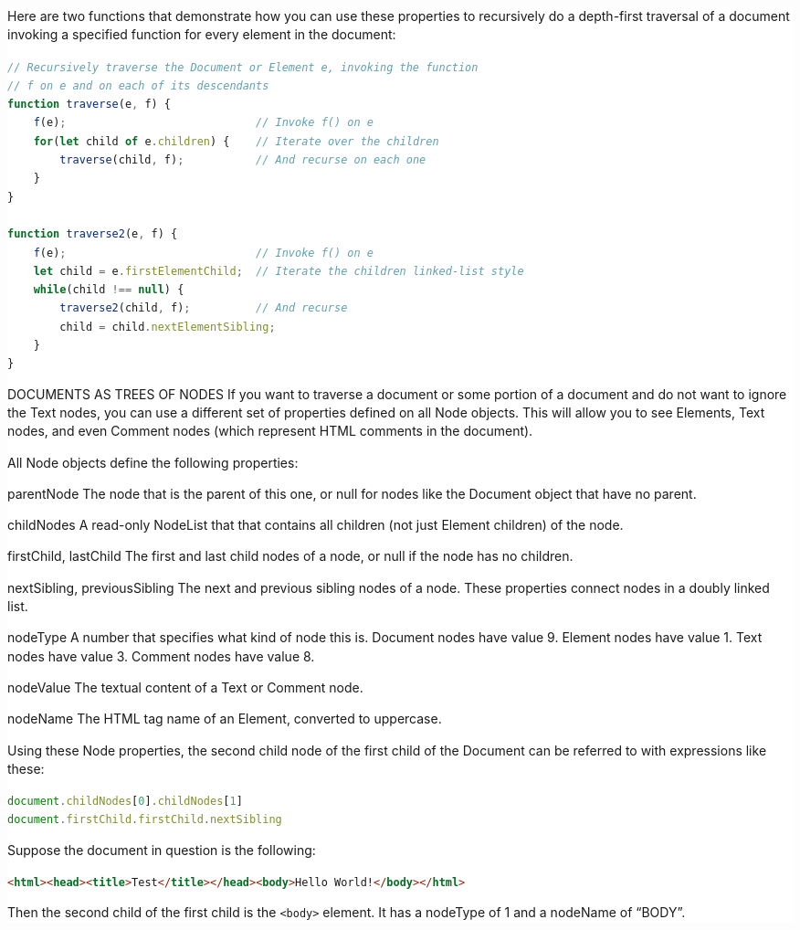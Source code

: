 Here are two functions that demonstrate how you can use these properties to recursively do a depth-first traversal of a document invoking a specified function for every element in the document:
```js
// Recursively traverse the Document or Element e, invoking the function
// f on e and on each of its descendants
function traverse(e, f) {
    f(e);                             // Invoke f() on e
    for(let child of e.children) {    // Iterate over the children
        traverse(child, f);           // And recurse on each one
    }
}

function traverse2(e, f) {
    f(e);                             // Invoke f() on e
    let child = e.firstElementChild;  // Iterate the children linked-list style
    while(child !== null) {
        traverse2(child, f);          // And recurse
        child = child.nextElementSibling;
    }
}
```
DOCUMENTS AS TREES OF NODES
If you want to traverse a document or some portion of a document and do not want to ignore the Text nodes, you can use a different set of properties defined on all Node objects. This will allow you to see Elements, Text nodes, and even Comment nodes (which represent HTML comments in the document).

All Node objects define the following properties:

parentNode
The node that is the parent of this one, or null for nodes like the Document object that have no parent.

childNodes
A read-only NodeList that that contains all children (not just Element children) of the node.

firstChild, lastChild
The first and last child nodes of a node, or null if the node has no children.

nextSibling, previousSibling
The next and previous sibling nodes of a node. These properties connect nodes in a doubly linked list.

nodeType
A number that specifies what kind of node this is. Document nodes have value 9. Element nodes have value 1. Text nodes have value 3. Comment nodes have value 8.

nodeValue
The textual content of a Text or Comment node.

nodeName
The HTML tag name of an Element, converted to uppercase.

Using these Node properties, the second child node of the first child of the Document can be referred to with expressions like these:
```js
document.childNodes[0].childNodes[1]
document.firstChild.firstChild.nextSibling
```
Suppose the document in question is the following:
```html
<html><head><title>Test</title></head><body>Hello World!</body></html>
```
Then the second child of the first child is the `<body>` element. It has a nodeType of 1 and a nodeName of “BODY”.
